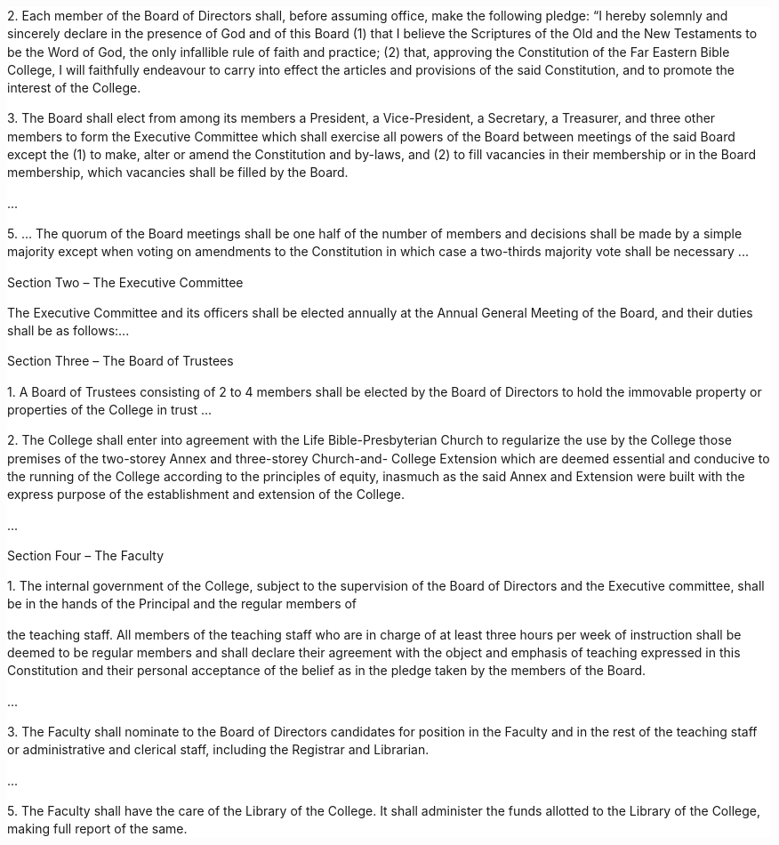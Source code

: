 2\. Each member of the Board of Directors shall, before assuming office, make the following pledge: “I hereby solemnly and sincerely declare in the presence of God and of this Board (1) that     I believe the Scriptures of the Old and the New Testaments to be the Word of God, the only infallible rule of faith and practice; (2) that, approving the Constitution of the Far Eastern Bible     College, I will faithfully endeavour to carry into effect the articles and provisions of the said Constitution, and to promote the interest of the College. 

3\. The Board shall elect from among its members a President, a Vice-President, a Secretary, a     Treasurer, and three other members to form the Executive Committee which shall exercise all powers of the Board between meetings of the said Board except the (1) to make, alter or amend the Constitution and by-laws, and (2) to fill vacancies in their membership or in the Board membership, which vacancies shall be filled by the Board. 

... 

5\. ... The quorum of the Board meetings shall be one half of the number of members and decisions shall be made by a simple majority except when voting on amendments to the Constitution in which case a two-thirds majority vote shall be necessary ... 

Section Two – The Executive Committee 

The Executive Committee and its officers shall be elected annually at the Annual General Meeting of the Board, and their duties shall be as follows:... 

Section Three – The Board of Trustees 

1\. A Board of Trustees consisting of 2 to 4 members shall be elected by the Board of Directors to hold the immovable property or properties of the College in trust ... 

2\. The College shall enter into agreement with the Life Bible-Presbyterian Church to regularize the use by the College those premises of the two-storey Annex and three-storey Church-and-     College Extension which are deemed essential and conducive to the running of the College according to the principles of equity, inasmuch as the said Annex and Extension were built with the express purpose of the establishment and extension of the College. 

... 

Section Four – The Faculty 

1\. The internal government of the College, subject to the supervision of the Board of Directors and the Executive committee, shall be in the hands of the Principal and the regular members of 


 the teaching staff. All members of the teaching staff who are in charge of at least three hours per week of instruction shall be deemed to be regular members and shall declare their agreement with the object and emphasis of teaching expressed in this Constitution and their personal acceptance of the belief as in the pledge taken by the members of the Board. 

 ... 

3\. The Faculty shall nominate to the Board of Directors candidates for position in the Faculty and in the rest of the teaching staff or administrative and clerical staff, including the Registrar and Librarian. 

 ... 

5\. The Faculty shall have the care of the Library of the College. It shall administer the funds allotted to the Library of the College, making full report of the same. 
